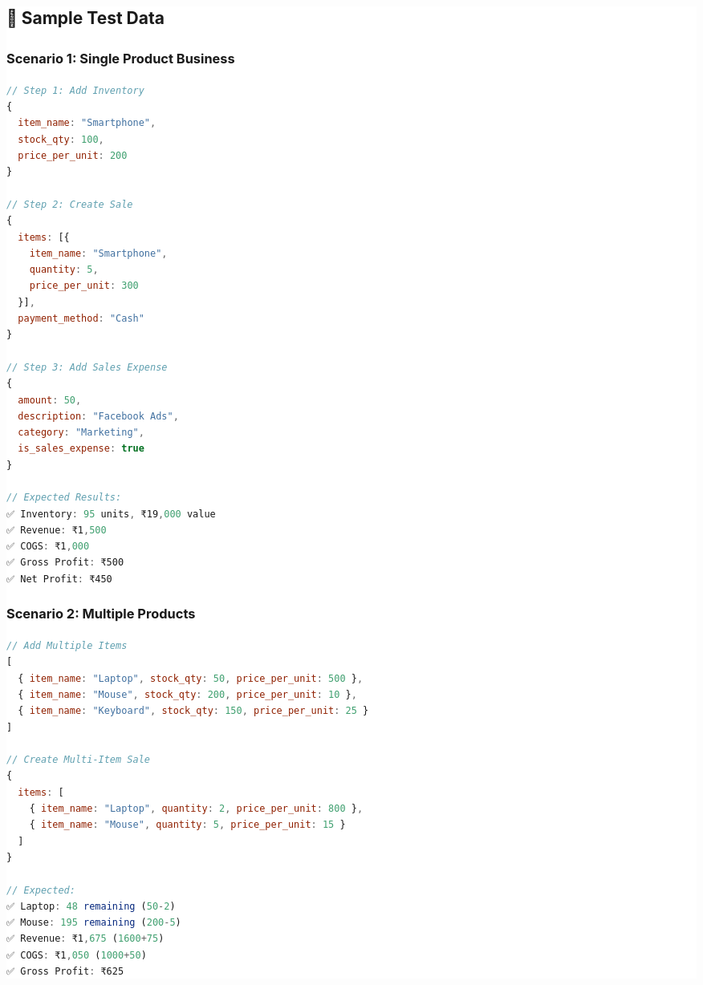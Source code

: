 
## 🎯 Sample Test Data

### **Scenario 1: Single Product Business**

```javascript
// Step 1: Add Inventory
{
  item_name: "Smartphone",
  stock_qty: 100,
  price_per_unit: 200
}

// Step 2: Create Sale
{
  items: [{
    item_name: "Smartphone",
    quantity: 5,
    price_per_unit: 300
  }],
  payment_method: "Cash"
}

// Step 3: Add Sales Expense
{
  amount: 50,
  description: "Facebook Ads",
  category: "Marketing",
  is_sales_expense: true
}

// Expected Results:
✅ Inventory: 95 units, ₹19,000 value
✅ Revenue: ₹1,500
✅ COGS: ₹1,000
✅ Gross Profit: ₹500
✅ Net Profit: ₹450
```

### **Scenario 2: Multiple Products**

```javascript
// Add Multiple Items
[
  { item_name: "Laptop", stock_qty: 50, price_per_unit: 500 },
  { item_name: "Mouse", stock_qty: 200, price_per_unit: 10 },
  { item_name: "Keyboard", stock_qty: 150, price_per_unit: 25 }
]

// Create Multi-Item Sale
{
  items: [
    { item_name: "Laptop", quantity: 2, price_per_unit: 800 },
    { item_name: "Mouse", quantity: 5, price_per_unit: 15 }
  ]
}

// Expected:
✅ Laptop: 48 remaining (50-2)
✅ Mouse: 195 remaining (200-5)
✅ Revenue: ₹1,675 (1600+75)
✅ COGS: ₹1,050 (1000+50)
✅ Gross Profit: ₹625
```
